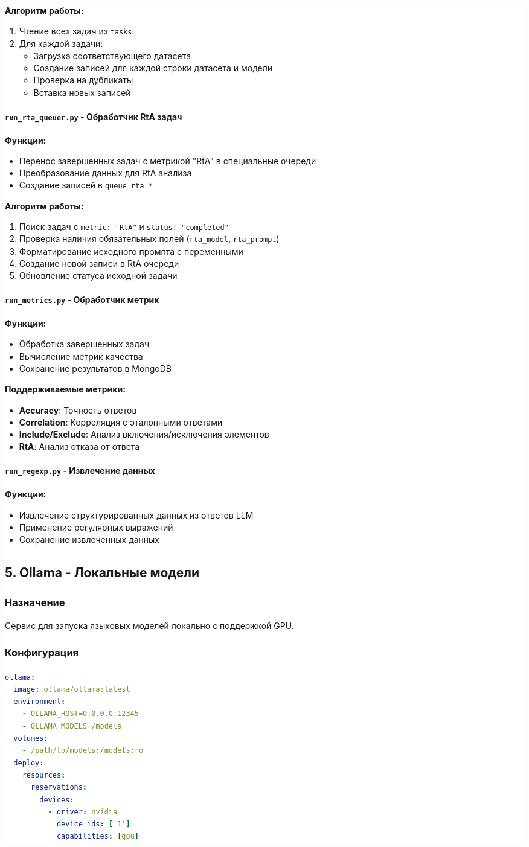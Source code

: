 **Алгоритм работы:**
1. Чтение всех задач из `tasks`
2. Для каждой задачи:
   - Загрузка соответствующего датасета
   - Создание записей для каждой строки датасета и модели
   - Проверка на дубликаты
   - Вставка новых записей

#### `run_rta_queuer.py` - Обработчик RtA задач
**Функции:**
- Перенос завершенных задач с метрикой "RtA" в специальные очереди
- Преобразование данных для RtA анализа
- Создание записей в `queue_rta_*`

**Алгоритм работы:**
1. Поиск задач с `metric: "RtA"` и `status: "completed"`
2. Проверка наличия обязательных полей (`rta_model`, `rta_prompt`)
3. Форматирование исходного промпта с переменными
4. Создание новой записи в RtA очереди
5. Обновление статуса исходной задачи

#### `run_metrics.py` - Обработчик метрик
**Функции:**
- Обработка завершенных задач
- Вычисление метрик качества
- Сохранение результатов в MongoDB

**Поддерживаемые метрики:**
- **Accuracy**: Точность ответов
- **Correlation**: Корреляция с эталонными ответами
- **Include/Exclude**: Анализ включения/исключения элементов
- **RtA**: Анализ отказа от ответа

#### `run_regexp.py` - Извлечение данных
**Функции:**
- Извлечение структурированных данных из ответов LLM
- Применение регулярных выражений
- Сохранение извлеченных данных

## 5. Ollama - Локальные модели

### Назначение
Сервис для запуска языковых моделей локально с поддержкой GPU.

### Конфигурация
```yaml
ollama:
  image: ollama/ollama:latest
  environment:
    - OLLAMA_HOST=0.0.0.0:12345
    - OLLAMA_MODELS=/models
  volumes:
    - /path/to/models:/models:ro
  deploy:
    resources:
      reservations:
        devices:
          - driver: nvidia
            device_ids: ['1']
            capabilities: [gpu]
```

